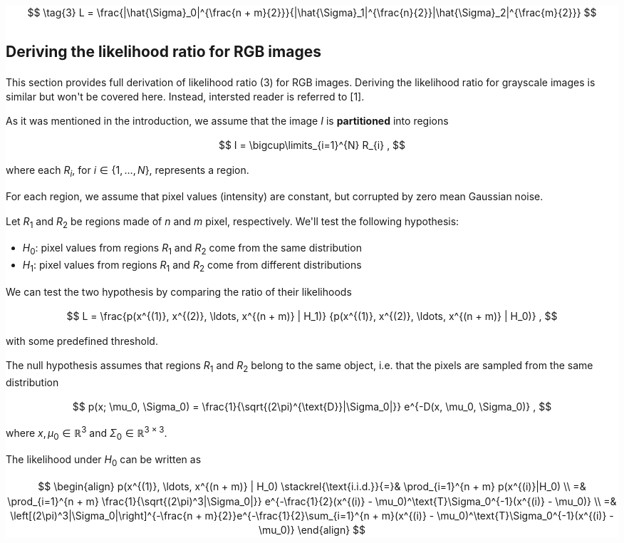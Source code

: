 $$
\tag{3}
L = \frac{|\hat{\Sigma}_0|^{\frac{n + m}{2}}}{|\hat{\Sigma}_1|^{\frac{n}{2}}|\hat{\Sigma}_2|^{\frac{m}{2}}}
$$

## Deriving the likelihood ratio for RGB images

This section provides full derivation of likelihood ratio (3) for RGB images.
Deriving the likelihood ratio for grayscale images is similar but won't be
covered here. Instead, intersted reader is referred to [1].

As it was mentioned in the introduction, we assume that the image $I$ is
**partitioned** into regions

$$
I = \bigcup\limits_{i=1}^{N} R_{i} ,
$$

where each $R_i$, for $i \in \{1, \ldots, N \}$, represents a region.

For each region, we assume that pixel values (intensity) are constant, but
corrupted by zero mean Gaussian noise.

Let $R_1$ and $R_2$ be regions made of $n$ and $m$ pixel, respectively. We'll
test the following hypothesis:

- $H_0$: pixel values from regions $R_1$ and $R_2$ come from the same distribution
- $H_1$: pixel values from regions $R_1$ and $R_2$ come from different distributions



We can test the two hypothesis by comparing the ratio of their likelihoods

$$
    L = \frac{p(x^{(1)}, x^{(2)}, \ldots, x^{(n + m)} | H_1)}
            {p(x^{(1)}, x^{(2)}, \ldots, x^{(n + m)} | H_0)} ,
$$

with some predefined threshold.

The null hypothesis assumes that regions $R_1$ and $R_2$ belong to the same
object, i.e. that the pixels are sampled from the same distribution

$$
p(x; \mu_0, \Sigma_0) =
\frac{1}{\sqrt{(2\pi)^{\text{D}}|\Sigma_0|}}
e^{-D(x, \mu_0, \Sigma_0)} ,
$$

where $x, \mu_0 \in \mathbb{R}^3$ and $\Sigma_0 \in \mathbb{R}^{3 \times 3}$.

The likelihood under $H_0$ can be written as

$$
\begin{align}
p(x^{(1)}, \ldots, x^{(n + m)} | H_0)
\stackrel{\text{i.i.d.}}{=}& \prod_{i=1}^{n + m} p(x^{(i)}|H_0) \\
=& \prod_{i=1}^{n + m} \frac{1}{\sqrt{(2\pi)^3|\Sigma_0|}}
e^{-\frac{1}{2}(x^{(i)} - \mu_0)^\text{T}\Sigma_0^{-1}(x^{(i)} - \mu_0)} \\
=& \left[(2\pi)^3|\Sigma_0|\right]^{-\frac{n + m}{2}}e^{-\frac{1}{2}\sum_{i=1}^{n + m}(x^{(i)} - \mu_0)^\text{T}\Sigma_0^{-1}(x^{(i)} - \mu_0)}
\end{align}
$$
